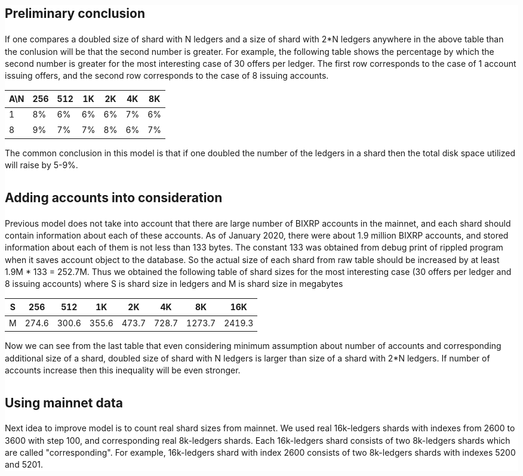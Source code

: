 ## Preliminary conclusion

If one compares a doubled size of shard with N ledgers and a size of shard
with 2*N ledgers anywhere in the above table than the conlusion will be that
the second number is greater. For example, the following table shows the
percentage by which the second number is greater for the most interesting case
of 30 offers per ledger. The first row corresponds to the case of 1 account
issuing offers, and the second row corresponds to the case of 8 issuing
accounts.

|A\N|256|512|1K|2K|4K|8K|
|---|---|---|---|---|---|---|
|1|8%|6%|6%|6%|7%|6%|5%|
|8|9%|7%|7%|8%|6%|7%|6%|

The common conclusion in this model is that if one doubled the number of 
the ledgers in a shard then the total disk space utilized will raise by 5-9%.

## Adding accounts into consideration

Previous model does not take into account that there are large number of
BIXRP accounts in the mainnet, and each shard should contain information
about each of these accounts. As of January 2020, there were about 1.9 million
BIXRP accounts, and stored information about each of them is not less than 133
bytes. The constant 133 was obtained from debug print of rippled program when
it saves account object to the database. So the actual size of each shard from
raw table should be increased by at least 1.9M * 133 = 252.7M. Thus we obtained
the following table of shard sizes for the most interesting case (30 offers
per ledger and 8 issuing accounts) where S is shard size in ledgers and M is
shard size in megabytes

|S|256|512|1K|2K|4K|8K|16K|
|---|---|---|---|---|---|---|---|
|M|274.6|300.6|355.6|473.7|728.7|1273.7|2419.3|

Now we can see from the last table that even considering minimum assumption
about number of accounts and corresponding additional size of a shard,
doubled size of shard with N ledgers is larger than size of a shard with
2*N ledgers. If number of accounts increase then this inequality will be
even stronger.

## Using mainnet data

Next idea to improve model is to count real shard sizes from mainnet.
We used real 16k-ledgers shards with indexes from 2600 to 3600 with step 100,
and corresponding real 8k-ledgers shards. Each 16k-ledgers shard consists
of two 8k-ledgers shards which are called "corresponding". For example,
16k-ledgers shard with index 2600 consists of two 8k-ledgers shards with
indexes 5200 and 5201.
